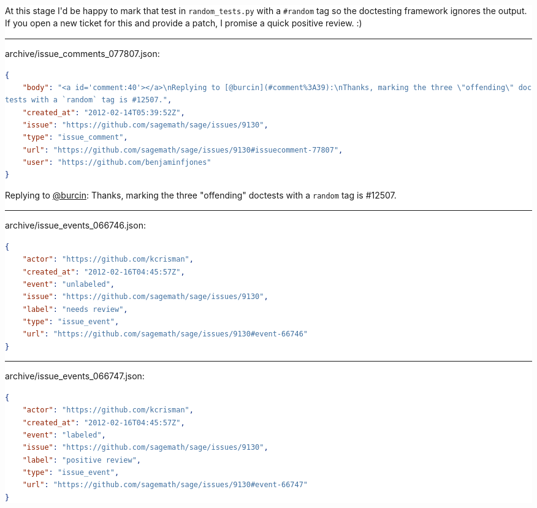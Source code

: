At this stage I'd be happy to mark that test in `random_tests.py` with a `#random` tag so the doctesting framework ignores the output. If you open a new ticket for this and provide a patch, I promise a quick positive review. :)



---

archive/issue_comments_077807.json:
```json
{
    "body": "<a id='comment:40'></a>\nReplying to [@burcin](#comment%3A39):\nThanks, marking the three \"offending\" doctests with a `random` tag is #12507.",
    "created_at": "2012-02-14T05:39:52Z",
    "issue": "https://github.com/sagemath/sage/issues/9130",
    "type": "issue_comment",
    "url": "https://github.com/sagemath/sage/issues/9130#issuecomment-77807",
    "user": "https://github.com/benjaminfjones"
}
```

<a id='comment:40'></a>
Replying to [@burcin](#comment%3A39):
Thanks, marking the three "offending" doctests with a `random` tag is #12507.



---

archive/issue_events_066746.json:
```json
{
    "actor": "https://github.com/kcrisman",
    "created_at": "2012-02-16T04:45:57Z",
    "event": "unlabeled",
    "issue": "https://github.com/sagemath/sage/issues/9130",
    "label": "needs review",
    "type": "issue_event",
    "url": "https://github.com/sagemath/sage/issues/9130#event-66746"
}
```



---

archive/issue_events_066747.json:
```json
{
    "actor": "https://github.com/kcrisman",
    "created_at": "2012-02-16T04:45:57Z",
    "event": "labeled",
    "issue": "https://github.com/sagemath/sage/issues/9130",
    "label": "positive review",
    "type": "issue_event",
    "url": "https://github.com/sagemath/sage/issues/9130#event-66747"
}
```
